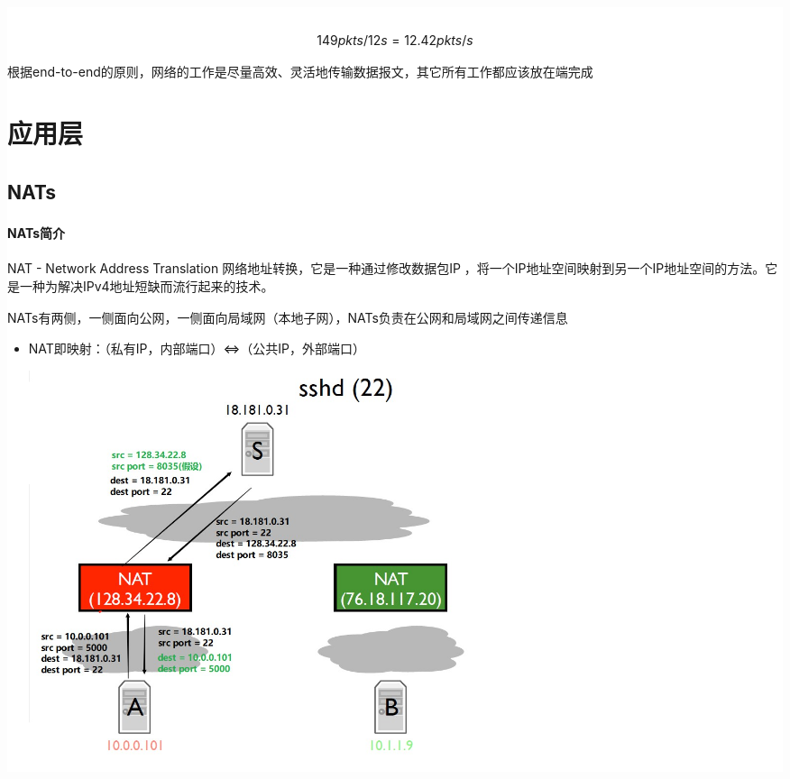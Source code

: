 ​		$$149pkts/12s = 12.42pkts/s$$





根据end-to-end的原则，网络的工作是尽量高效、灵活地传输数据报文，其它所有工作都应该放在端完成

# 应用层

## NATs

#### NATs简介

NAT - Network Address Translation 网络地址转换，它是一种通过修改数据包IP ，将一个IP地址空间映射到另一个IP地址空间的方法。它是一种为解决IPv4地址短缺而流行起来的技术。

NATs有两侧，一侧面向公网，一侧面向局域网（本地子网），NATs负责在公网和局域网之间传递信息

- NAT即映射：（私有IP，内部端口）<=>（公共IP，外部端口）

  <img src="img/6-1-NAT_example.jpg" width="500px">

